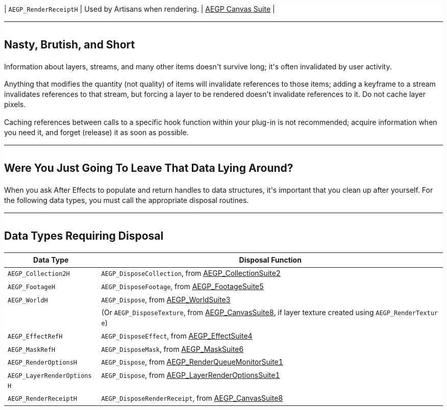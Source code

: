 | `AEGP_RenderReceiptH`      | Used by Artisans when rendering.                                                                                                                                                    | [AEGP Canvas Suite](../artisans/artisan-data-types.md#aegp_canvassuite8)        |

---

## Nasty, Brutish, and Short

Information about layers, streams, and many other items doesn't survive long; it's often invalidated by user activity.

Anything that modifies the quantity (not quality) of items will invalidate references to those items; adding a keyframe to a stream invalidates references to that stream, but forcing a layer to be rendered doesn't invalidate references to it. Do not cache layer pixels.

Caching references between calls to a specific hook function within your plug-in is not recommended; acquire information when you need it, and forget (release) it as soon as possible.

---

## Were You Just Going To Leave That Data Lying Around?

When you ask After Effects to populate and return handles to data structures, it's important that you clean up after yourself. For the following data types, you must call the appropriate disposal routines.

---

## Data Types Requiring Disposal

|         Data Type          |                                                                       Disposal Function                                                                        |
|----------------------------|----------------------------------------------------------------------------------------------------------------------------------------------------------------|
| `AEGP_Collection2H`        | `AEGP_DisposeCollection`, from [AEGP_CollectionSuite2](aegp-suites.md#aegp_collectionsuite2)                                                                   |
| `AEGP_FootageH`            | `AEGP_DisposeFootage`, from [AEGP_FootageSuite5](aegp-suites.md#aegp_footagesuite5)                                                                            |
| `AEGP_WorldH`              | `AEGP_Dispose`, from [AEGP_WorldSuite3](aegp-suites.md#aegp_worldsuite3)                                                                                       |
|                            | (Or `AEGP_DisposeTexture`, from [AEGP_CanvasSuite8](../artisans/artisan-data-types.md#aegp_canvassuite8), if layer texture created using `AEGP_RenderTexture`) |
| `AEGP_EffectRefH`          | `AEGP_DisposeEffect`, from [AEGP_EffectSuite4](aegp-suites.md#aegp_effectsuite4)                                                                               |
| `AEGP_MaskRefH`            | `AEGP_DisposeMask`, from [AEGP_MaskSuite6](aegp-suites.md#aegp_masksuite6)                                                                                     |
| `AEGP_RenderOptionsH`      | `AEGP_Dispose`, from [AEGP_RenderQueueMonitorSuite1](aegp-suites.md#aegp_renderqueuemonitorsuite1)                                                             |
| `AEGP_LayerRenderOptionsH` | `AEGP_Dispose`, from [AEGP_LayerRenderOptionsSuite1](aegp-suites.md#aegp_layerrenderoptionssuite1)                                                             |
| `AEGP_RenderReceiptH`      | `AEGP_DisposeRenderReceipt`, from [AEGP_CanvasSuite8](../artisans/artisan-data-types.md#aegp_canvassuite8)                                                     |
